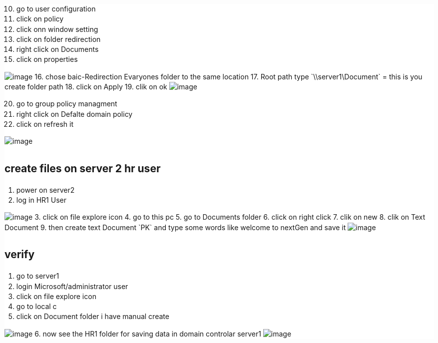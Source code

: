 10. go to user configuration
11. click on policy
12. click onn window setting
13. click on folder redirection
14. right click on Documents
15. click on properties
<img width="1919" height="1079" alt="image" src="https://github.com/user-attachments/assets/92de9b95-86b2-478f-8a23-2e01ac1127d9" />
16. chose baic-Redirection Evaryones folder to the same location
17. Root path type `\\server1\Document` = this is you create folder path
18. click on Apply
19. clik on ok
<img width="1919" height="1079" alt="image" src="https://github.com/user-attachments/assets/46aa8548-9b19-46fa-a832-e5572dd4b95c" />

20. go to group policy managment
21. right click on Defalte domain policy
22. click on refresh it
<img width="1919" height="1079" alt="image" src="https://github.com/user-attachments/assets/2959c45b-332a-496d-8f8c-2f72888901cc" />

## create files on server 2 hr user

1. power on server2
2. log in HR1 User
<img width="1919" height="1079" alt="image" src="https://github.com/user-attachments/assets/ea27335f-28ff-4625-a3e4-1d5d10ba1689" />
3. click on file explore icon
4. go to this pc
5. go to Documents folder
6. click on right click
7. clik on new
8. clik on Text Document
9. then create text Document `PK` and type some words like welcome to nextGen and save it
<img width="1919" height="1079" alt="image" src="https://github.com/user-attachments/assets/9fee7c2f-eb40-4223-8c4b-4aa8c08cae4a" />

## verify
1. go to server1
2. login Microsoft/administrator user
3. click on file explore icon
4. go to local c
5. click on Document folder i have manual create
<img width="1919" height="1079" alt="image" src="https://github.com/user-attachments/assets/ba08e621-c4e8-43b3-9490-424d928e377e" />
6. now see the HR1 folder for saving data in domain controlar server1
<img width="1919" height="1076" alt="image" src="https://github.com/user-attachments/assets/4284b305-488e-4248-a7b0-8f27df831a6b" />



